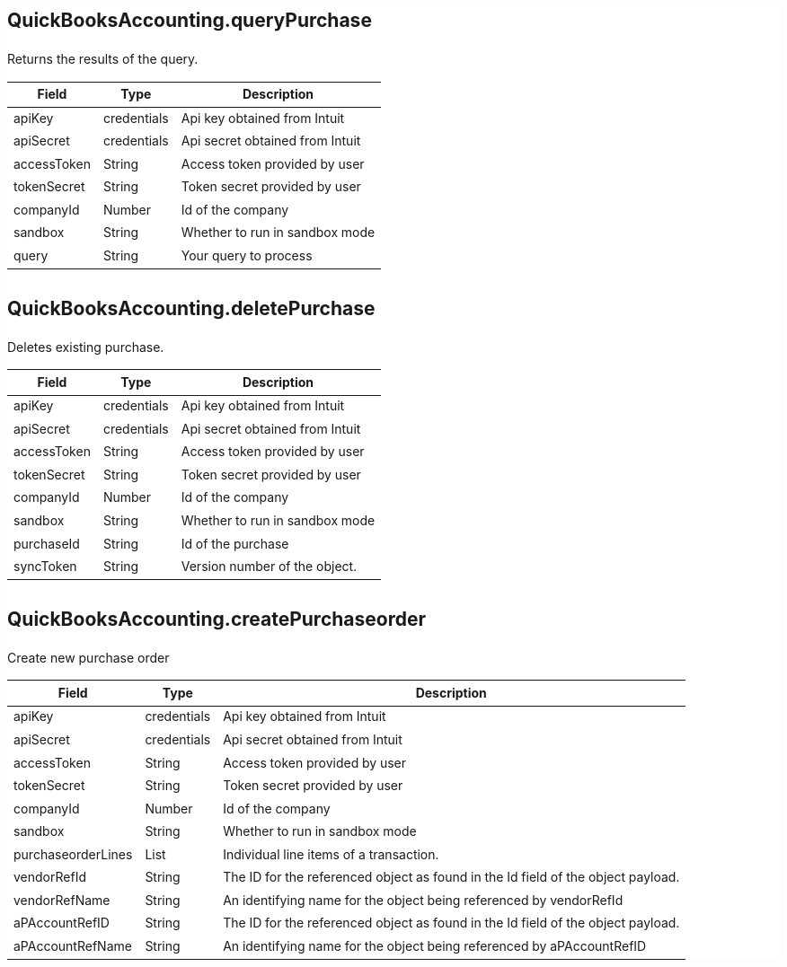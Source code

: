## QuickBooksAccounting.queryPurchase
Returns the results of the query.

| Field      | Type       | Description
|------------|------------|----------
| apiKey     | credentials| Api key obtained from Intuit
| apiSecret  | credentials| Api secret obtained from Intuit
| accessToken| String     | Access token provided by user
| tokenSecret| String     | Token secret provided by user
| companyId  | Number     | Id of the company
| sandbox    | String     | Whether to run in sandbox mode
| query      | String     | Your query to process

## QuickBooksAccounting.deletePurchase
Deletes existing purchase. 

| Field      | Type       | Description
|------------|------------|----------
| apiKey     | credentials| Api key obtained from Intuit
| apiSecret  | credentials| Api secret obtained from Intuit
| accessToken| String     | Access token provided by user
| tokenSecret| String     | Token secret provided by user
| companyId  | Number     | Id of the company
| sandbox    | String     | Whether to run in sandbox mode
| purchaseId | String     | Id of the purchase
| syncToken  | String     | Version number of the object.

## QuickBooksAccounting.createPurchaseorder
Create new purchase order

| Field             | Type       | Description
|-------------------|------------|----------
| apiKey            | credentials| Api key obtained from Intuit
| apiSecret         | credentials| Api secret obtained from Intuit
| accessToken       | String     | Access token provided by user
| tokenSecret       | String     | Token secret provided by user
| companyId         | Number     | Id of the company
| sandbox           | String     | Whether to run in sandbox mode
| purchaseorderLines| List       | Individual line items of a transaction.
| vendorRefId       | String     | The ID for the referenced object as found in the Id field of the object payload. 
| vendorRefName     | String     | An identifying name for the object being referenced by vendorRefId
| aPAccountRefID    | String     | The ID for the referenced object as found in the Id field of the object payload. 
| aPAccountRefName  | String     | An identifying name for the object being referenced by aPAccountRefID
